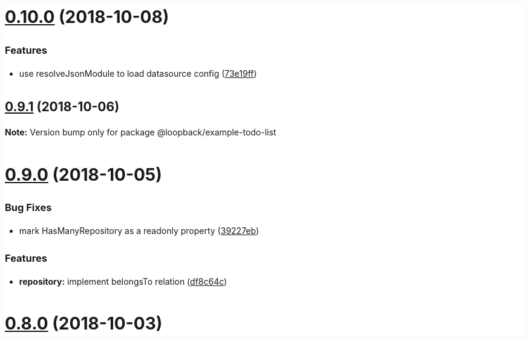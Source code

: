 



<a name="0.10.0"></a>
# [0.10.0](https://github.com/strongloop/loopback-next/compare/@loopback/example-todo-list@0.9.1...@loopback/example-todo-list@0.10.0) (2018-10-08)


### Features

* use resolveJsonModule to load datasource config ([73e19ff](https://github.com/strongloop/loopback-next/commit/73e19ff))





<a name="0.9.1"></a>
## [0.9.1](https://github.com/strongloop/loopback-next/compare/@loopback/example-todo-list@0.9.0...@loopback/example-todo-list@0.9.1) (2018-10-06)

**Note:** Version bump only for package @loopback/example-todo-list





<a name="0.9.0"></a>
# [0.9.0](https://github.com/strongloop/loopback-next/compare/@loopback/example-todo-list@0.8.0...@loopback/example-todo-list@0.9.0) (2018-10-05)


### Bug Fixes

* mark HasManyRepository as a readonly property ([39227eb](https://github.com/strongloop/loopback-next/commit/39227eb))


### Features

* **repository:** implement belongsTo relation ([df8c64c](https://github.com/strongloop/loopback-next/commit/df8c64c))





<a name="0.8.0"></a>
# [0.8.0](https://github.com/strongloop/loopback-next/compare/@loopback/example-todo-list@0.7.0...@loopback/example-todo-list@0.8.0) (2018-10-03)

